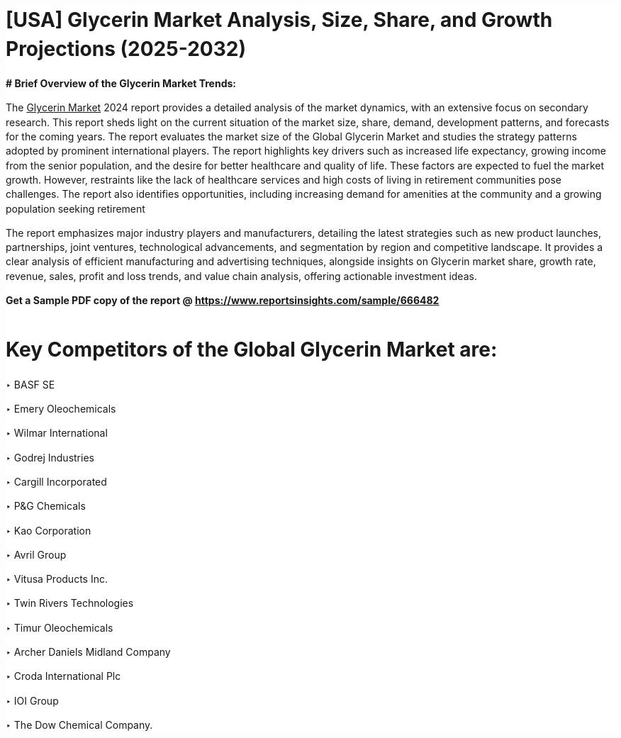 # [USA] Glycerin Market Analysis, Size, Share, and Growth Projections (2025-2032)

<strong># Brief Overview of the Glycerin Market Trends:</strong>

The <a href=https://www.reportsinsights.com/sample/666482>Glycerin Market</a> 2024 report provides a detailed analysis of the market dynamics, with an extensive focus on secondary research. This report sheds light on the current situation of the market size, share, demand, development patterns, and forecasts for the coming years. The report evaluates the market size of the Global Glycerin Market and studies the strategy patterns adopted by prominent international players. The report highlights key drivers such as increased life expectancy, growing income from the senior population, and the desire for better healthcare and quality of life. These factors are expected to fuel the market growth. However, restraints like the lack of healthcare services and high costs of living in retirement communities pose challenges. The report also identifies opportunities, including increasing demand for amenities at the community and a growing population seeking retirement

The report emphasizes major industry players and manufacturers, detailing the latest strategies such as new product launches, partnerships, joint ventures, technological advancements, and segmentation by region and competitive landscape. It provides a clear analysis of efficient manufacturing and advertising techniques, alongside insights on Glycerin market share, growth rate, revenue, sales, profit and loss trends, and value chain analysis, offering actionable investment ideas.

<strong>Get a Sample PDF copy of the report @ <a href=https://www.reportsinsights.com/sample/666482 style=color:#0000ff;>https://www.reportsinsights.com/sample/666482</a></strong>

# <strong>Key Competitors of the Global Glycerin Market are:</strong>

‣ BASF SE

‣ Emery Oleochemicals

‣ Wilmar International

‣ Godrej Industries

‣ Cargill Incorporated

‣ P&G Chemicals

‣ Kao Corporation

‣ Avril Group

‣ Vitusa Products Inc.

‣ Twin Rivers Technologies

‣ Timur Oleochemicals

‣ Archer Daniels Midland Company

‣ Croda International Plc

‣ IOI Group

‣ The Dow Chemical Company.
